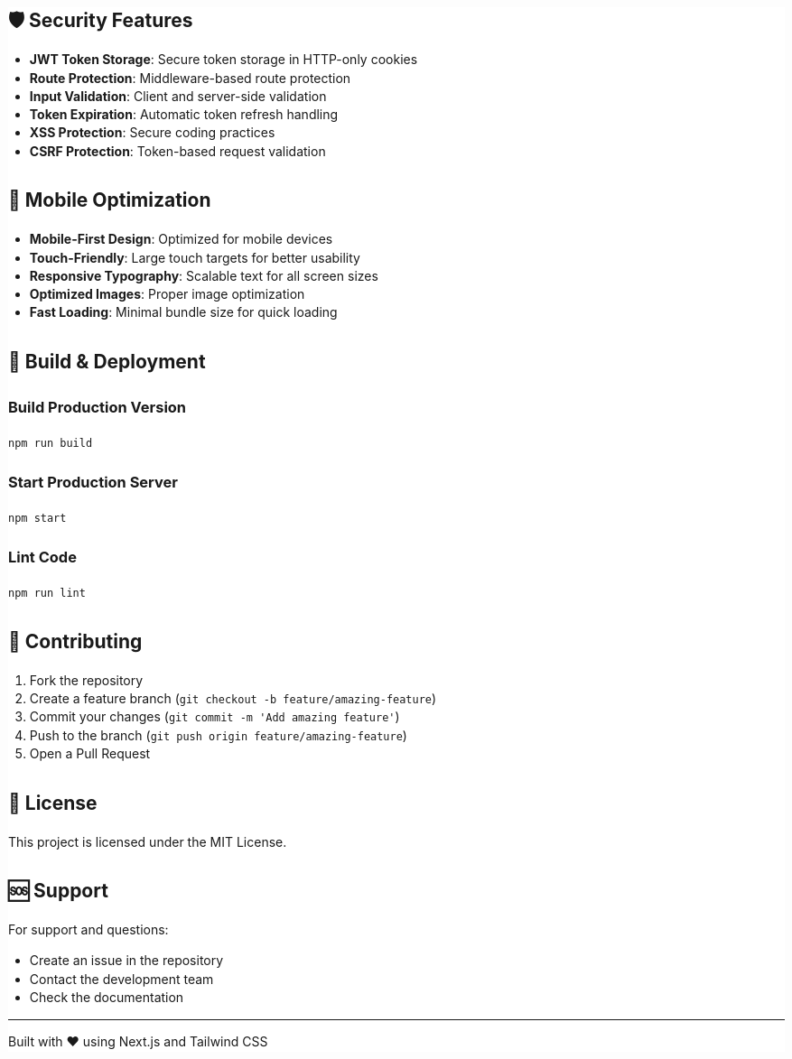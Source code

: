## 🛡️ Security Features

- **JWT Token Storage**: Secure token storage in HTTP-only cookies
- **Route Protection**: Middleware-based route protection
- **Input Validation**: Client and server-side validation
- **Token Expiration**: Automatic token refresh handling
- **XSS Protection**: Secure coding practices
- **CSRF Protection**: Token-based request validation

## 📱 Mobile Optimization

- **Mobile-First Design**: Optimized for mobile devices
- **Touch-Friendly**: Large touch targets for better usability
- **Responsive Typography**: Scalable text for all screen sizes
- **Optimized Images**: Proper image optimization
- **Fast Loading**: Minimal bundle size for quick loading

## 🚀 Build & Deployment

### Build Production Version
```bash
npm run build
```

### Start Production Server
```bash
npm start
```

### Lint Code
```bash
npm run lint
```

## 🤝 Contributing

1. Fork the repository
2. Create a feature branch (`git checkout -b feature/amazing-feature`)
3. Commit your changes (`git commit -m 'Add amazing feature'`)
4. Push to the branch (`git push origin feature/amazing-feature`)
5. Open a Pull Request

## 📄 License

This project is licensed under the MIT License.

## 🆘 Support

For support and questions:
- Create an issue in the repository
- Contact the development team
- Check the documentation

---

Built with ❤️ using Next.js and Tailwind CSS